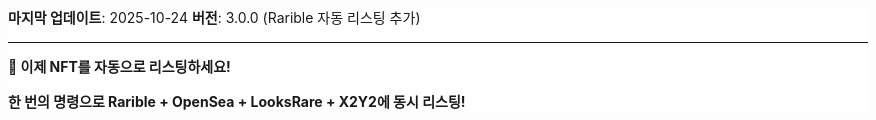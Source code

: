 
**마지막 업데이트**: 2025-10-24
**버전**: 3.0.0 (Rarible 자동 리스팅 추가)

---

**🎨 이제 NFT를 자동으로 리스팅하세요!**

**한 번의 명령으로 Rarible + OpenSea + LooksRare + X2Y2에 동시 리스팅!**
